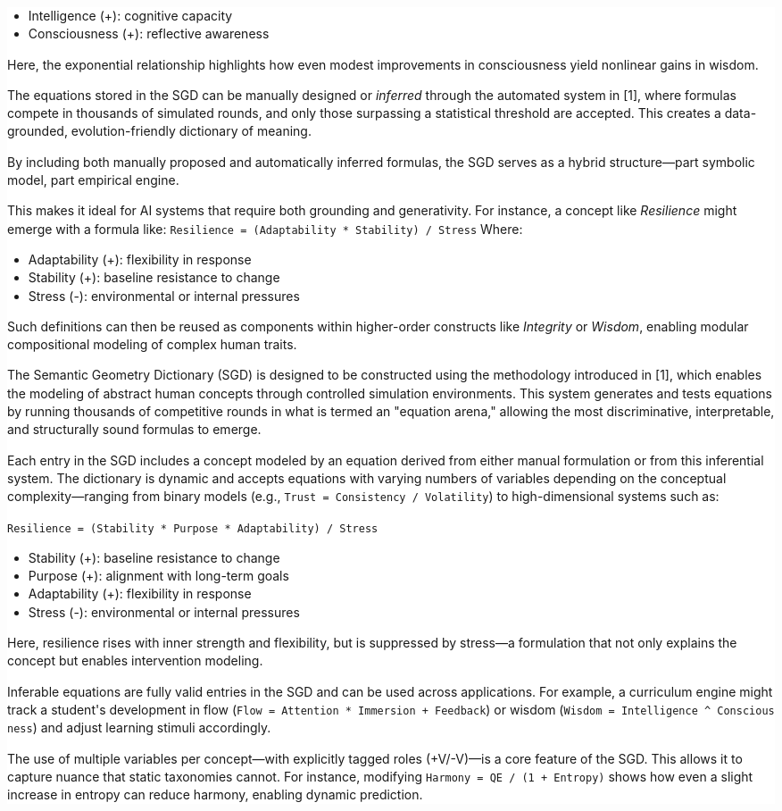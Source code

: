 * Intelligence (+): cognitive capacity
* Consciousness (+): reflective awareness

Here, the exponential relationship highlights how even modest improvements in consciousness yield nonlinear gains in wisdom.

The equations stored in the SGD can be manually designed or *inferred* through the automated system in \[1], where formulas compete in thousands of simulated rounds, and only those surpassing a statistical threshold are accepted. This creates a data-grounded, evolution-friendly dictionary of meaning.

By including both manually proposed and automatically inferred formulas, the SGD serves as a hybrid structure—part symbolic model, part empirical engine.

This makes it ideal for AI systems that require both grounding and generativity. For instance, a concept like *Resilience* might emerge with a formula like:
`Resilience = (Adaptability * Stability) / Stress`
Where:

* Adaptability (+): flexibility in response
* Stability (+): baseline resistance to change
* Stress (-): environmental or internal pressures

Such definitions can then be reused as components within higher-order constructs like *Integrity* or *Wisdom*, enabling modular compositional modeling of complex human traits.

The Semantic Geometry Dictionary (SGD) is designed to be constructed using the methodology introduced in \[1], which enables the modeling of abstract human concepts through controlled simulation environments. This system generates and tests equations by running thousands of competitive rounds in what is termed an "equation arena," allowing the most discriminative, interpretable, and structurally sound formulas to emerge.

Each entry in the SGD includes a concept modeled by an equation derived from either manual formulation or from this inferential system. The dictionary is dynamic and accepts equations with varying numbers of variables depending on the conceptual complexity—ranging from binary models (e.g., `Trust = Consistency / Volatility`) to high-dimensional systems such as:

`Resilience = (Stability * Purpose * Adaptability) / Stress`

* Stability (+): baseline resistance to change
* Purpose (+): alignment with long-term goals
* Adaptability (+): flexibility in response
* Stress (-): environmental or internal pressures

Here, resilience rises with inner strength and flexibility, but is suppressed by stress—a formulation that not only explains the concept but enables intervention modeling.

Inferable equations are fully valid entries in the SGD and can be used across applications. For example, a curriculum engine might track a student's development in flow (`Flow = Attention * Immersion + Feedback`) or wisdom (`Wisdom = Intelligence ^ Consciousness`) and adjust learning stimuli accordingly.

The use of multiple variables per concept—with explicitly tagged roles (+V/-V)—is a core feature of the SGD. This allows it to capture nuance that static taxonomies cannot. For instance, modifying `Harmony = QE / (1 + Entropy)` shows how even a slight increase in entropy can reduce harmony, enabling dynamic prediction.
